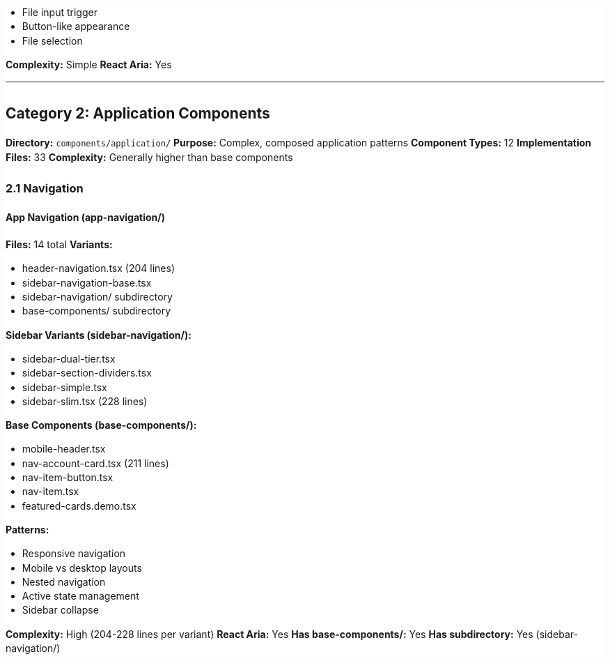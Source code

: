 - File input trigger
- Button-like appearance
- File selection

**Complexity:** Simple
**React Aria:** Yes

---

## Category 2: Application Components

**Directory:** `components/application/`
**Purpose:** Complex, composed application patterns
**Component Types:** 12
**Implementation Files:** 33
**Complexity:** Generally higher than base components

### 2.1 Navigation

#### App Navigation (app-navigation/)

**Files:** 14 total
**Variants:**

- header-navigation.tsx (204 lines)
- sidebar-navigation-base.tsx
- sidebar-navigation/ subdirectory
- base-components/ subdirectory

**Sidebar Variants (sidebar-navigation/):**

- sidebar-dual-tier.tsx
- sidebar-section-dividers.tsx
- sidebar-simple.tsx
- sidebar-slim.tsx (228 lines)

**Base Components (base-components/):**

- mobile-header.tsx
- nav-account-card.tsx (211 lines)
- nav-item-button.tsx
- nav-item.tsx
- featured-cards.demo.tsx

**Patterns:**

- Responsive navigation
- Mobile vs desktop layouts
- Nested navigation
- Active state management
- Sidebar collapse

**Complexity:** High (204-228 lines per variant)
**React Aria:** Yes
**Has base-components/:** Yes
**Has subdirectory:** Yes (sidebar-navigation/)

